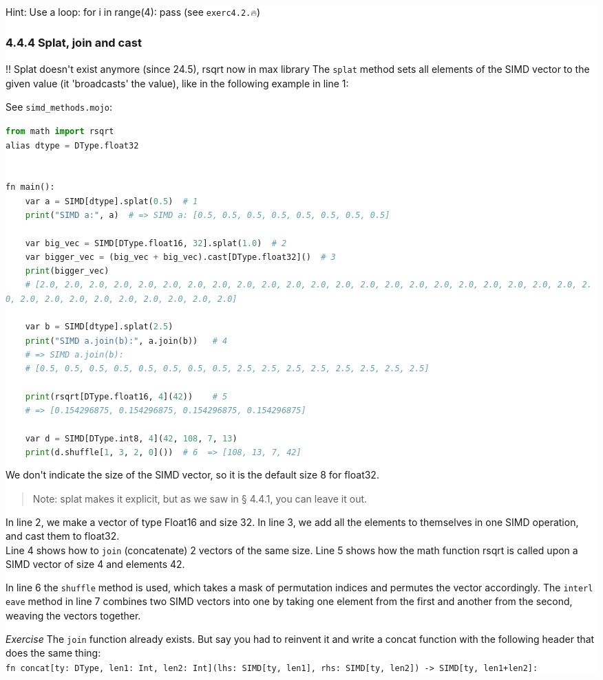 Hint: Use a loop: for i in range(4):
                        pass
(see `exerc4.2.🔥`)


### 4.4.4  Splat, join and cast
!! Splat doesn't exist anymore (since 24.5), rsqrt now in max library
The `splat` method sets all elements of the SIMD vector to the given value (it 'broadcasts' the value), like in the following example in line 1:

See `simd_methods.mojo`:
```py
from math import rsqrt
alias dtype = DType.float32


fn main():
    var a = SIMD[dtype].splat(0.5)  # 1
    print("SIMD a:", a)  # => SIMD a: [0.5, 0.5, 0.5, 0.5, 0.5, 0.5, 0.5, 0.5]

    var big_vec = SIMD[DType.float16, 32].splat(1.0)  # 2
    var bigger_vec = (big_vec + big_vec).cast[DType.float32]()  # 3
    print(bigger_vec)
    # [2.0, 2.0, 2.0, 2.0, 2.0, 2.0, 2.0, 2.0, 2.0, 2.0, 2.0, 2.0, 2.0, 2.0, 2.0, 2.0, 2.0, 2.0, 2.0, 2.0, 2.0, 2.0, 2.0, 2.0, 2.0, 2.0, 2.0, 2.0, 2.0, 2.0, 2.0, 2.0]

    var b = SIMD[dtype].splat(2.5)
    print("SIMD a.join(b):", a.join(b))   # 4
    # => SIMD a.join(b): 
    # [0.5, 0.5, 0.5, 0.5, 0.5, 0.5, 0.5, 0.5, 2.5, 2.5, 2.5, 2.5, 2.5, 2.5, 2.5, 2.5]

    print(rsqrt[DType.float16, 4](42))    # 5
    # => [0.154296875, 0.154296875, 0.154296875, 0.154296875]

    var d = SIMD[DType.int8, 4](42, 108, 7, 13)
    print(d.shuffle[1, 3, 2, 0]())  # 6  => [108, 13, 7, 42]
```

We don't indicate the size of the SIMD vector, so it is the default size 8 for float32. 
>Note: splat makes it explicit, but as we saw in § 4.4.1, you can leave it out.

In line 2, we make a vector of type Float16 and size 32. In line 3, we add all the elements to themselves in one SIMD operation, and cast them to float32.  
Line 4 shows how to `join` (concatenate) 2 vectors of the same size.
Line 5 shows how the math function rsqrt is called upon a SIMD vector of size 4 and elements 42.

In line 6 the `shuffle` method is used, which takes a mask of permutation indices and permutes the vector accordingly.
The `interleave` method in line 7 combines two SIMD vectors into one by taking one element from the first and another from the second, weaving the vectors together.

*Exercise*
The `join` function already exists. But say you had to reinvent it and write a concat function with the following header that does the same thing:  
`fn concat[ty: DType, len1: Int, len2: Int](lhs: SIMD[ty, len1], rhs: SIMD[ty, len2]) -> SIMD[ty, len1+len2]:`

